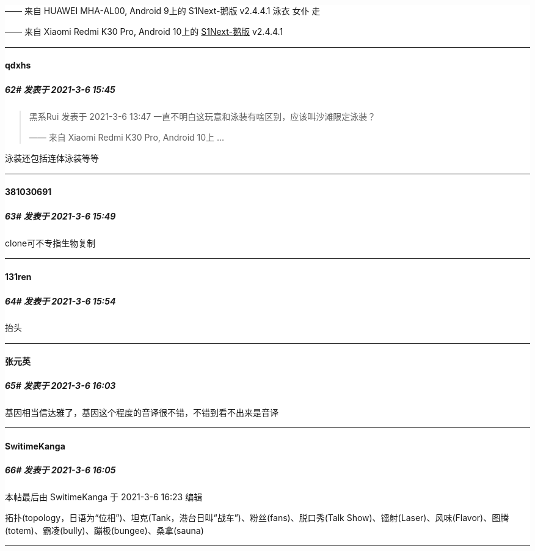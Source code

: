 —— 来自 HUAWEI MHA-AL00, Android 9上的 S1Next-鹅版 v2.4.4.1</blockquote>
泳衣 女仆 走

—— 来自 Xiaomi Redmi K30 Pro, Android 10上的 [S1Next-鹅版](https://github.com/ykrank/S1-Next/releases) v2.4.4.1


*****

####  qdxhs  
##### 62#       发表于 2021-3-6 15:45


<blockquote>黑系Rui 发表于 2021-3-6 13:47
一直不明白这玩意和泳装有啥区别，应该叫沙滩限定泳装？


—— 来自 Xiaomi Redmi K30 Pro, Android 10上 ...</blockquote>
泳装还包括连体泳装等等


*****

####  381030691  
##### 63#       发表于 2021-3-6 15:49


clone可不专指生物复制


*****

####  131ren  
##### 64#       发表于 2021-3-6 15:54


抬头


*****

####  张元英  
##### 65#       发表于 2021-3-6 16:03


基因相当信达雅了，基因这个程度的音译很不错，不错到看不出来是音译


*****

####  SwitimeKanga  
##### 66#       发表于 2021-3-6 16:05


 本帖最后由 SwitimeKanga 于 2021-3-6 16:23 编辑 

拓扑(topology，日语为“位相”)、坦克(Tank，港台日叫“战车”)、粉丝(fans)、脱口秀(Talk Show)、镭射(Laser)、风味(Flavor)、图腾(totem)、霸凌(bully)、蹦极(bungee)、桑拿(sauna)


*****
